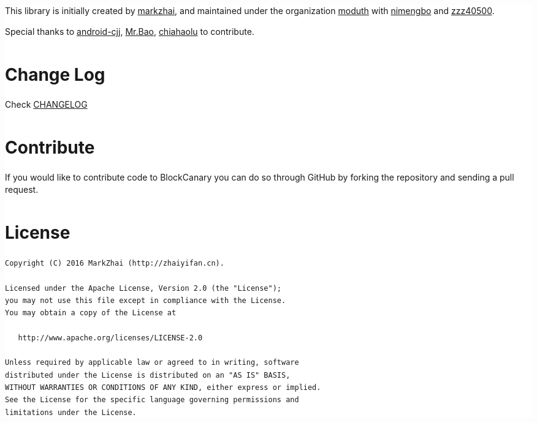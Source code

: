This library is initially created by [markzhai](https://github.com/markzhai), and maintained under the organization [moduth](https://github.com/moduth) with [nimengbo](https://github.com/nimengbo) and [zzz40500](https://github.com/zzz40500).

Special thanks to [android-cjj](https://github.com/android-cjj), [Mr.Bao](https://github.com/baoyongzhang), [chiahaolu](https://github.com/chiahaolu) to contribute.

# Change Log

Check [CHANGELOG](https://github.com/markzhai/AndroidPerformanceMonitor/blob/master/CHANGELOG.md)

# Contribute

If you would like to contribute code to BlockCanary you can do so through GitHub by forking the repository and sending a pull request.

# License

    Copyright (C) 2016 MarkZhai (http://zhaiyifan.cn).

    Licensed under the Apache License, Version 2.0 (the "License");
    you may not use this file except in compliance with the License.
    You may obtain a copy of the License at

       http://www.apache.org/licenses/LICENSE-2.0

    Unless required by applicable law or agreed to in writing, software
    distributed under the License is distributed on an "AS IS" BASIS,
    WITHOUT WARRANTIES OR CONDITIONS OF ANY KIND, either express or implied.
    See the License for the specific language governing permissions and
    limitations under the License.
